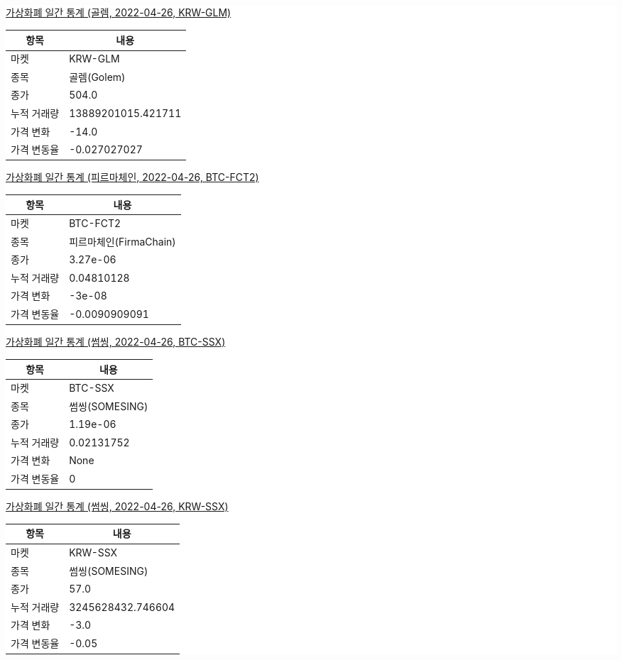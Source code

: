 
[가상화폐 일간 통계 (골렘, 2022-04-26, KRW-GLM)](KRW-GLM-daily-candle-10days.html)

|항목|내용|
|--|--|
|마켓|KRW-GLM|
|종목|골렘(Golem)|
|종가|504.0|
|누적 거래량|13889201015.421711|
|가격 변화|-14.0|
|가격 변동율|-0.027027027|


[가상화폐 일간 통계 (피르마체인, 2022-04-26, BTC-FCT2)](BTC-FCT2-daily-candle-10days.html)

|항목|내용|
|--|--|
|마켓|BTC-FCT2|
|종목|피르마체인(FirmaChain)|
|종가|3.27e-06|
|누적 거래량|0.04810128|
|가격 변화|-3e-08|
|가격 변동율|-0.0090909091|


[가상화폐 일간 통계 (썸씽, 2022-04-26, BTC-SSX)](BTC-SSX-daily-candle-10days.html)

|항목|내용|
|--|--|
|마켓|BTC-SSX|
|종목|썸씽(SOMESING)|
|종가|1.19e-06|
|누적 거래량|0.02131752|
|가격 변화|None|
|가격 변동율|0|


[가상화폐 일간 통계 (썸씽, 2022-04-26, KRW-SSX)](KRW-SSX-daily-candle-10days.html)

|항목|내용|
|--|--|
|마켓|KRW-SSX|
|종목|썸씽(SOMESING)|
|종가|57.0|
|누적 거래량|3245628432.746604|
|가격 변화|-3.0|
|가격 변동율|-0.05|
